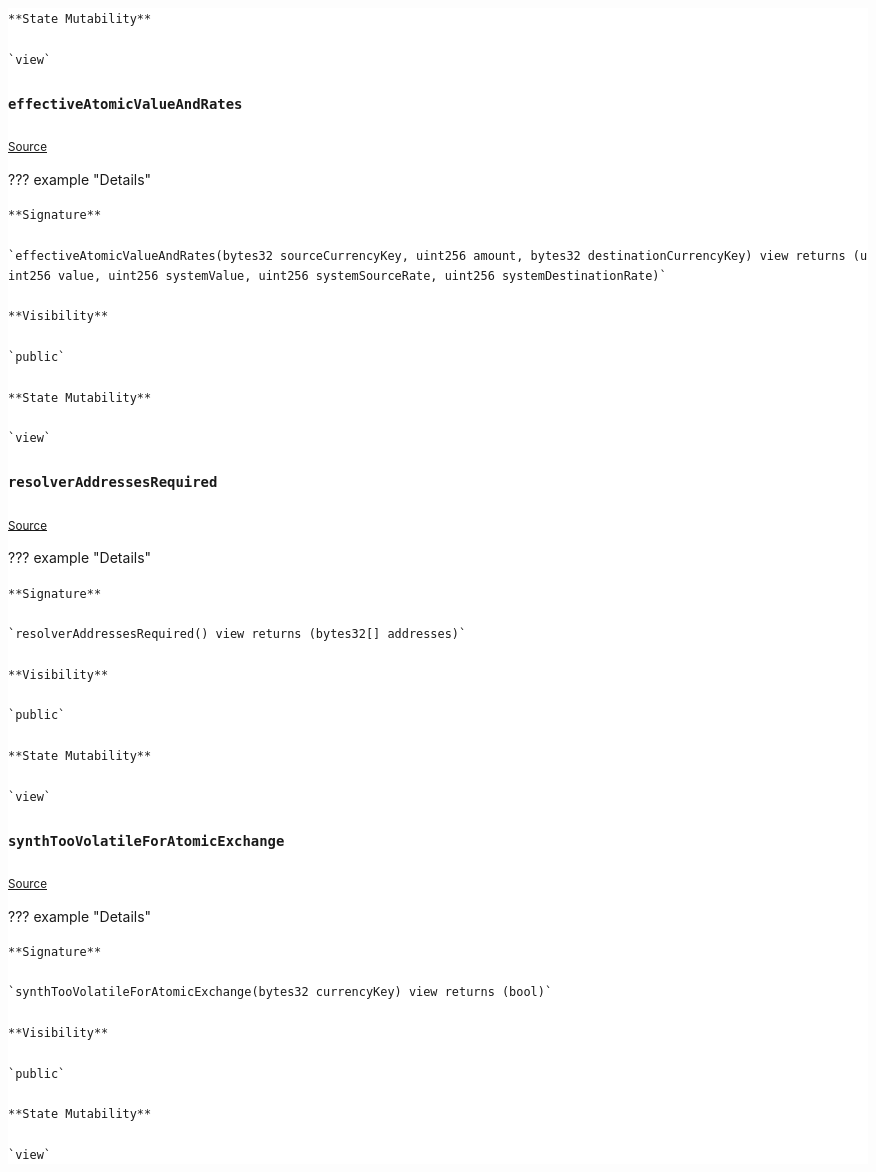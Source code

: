     **State Mutability**

    `view`

### `effectiveAtomicValueAndRates`

<sub>[Source](https://github.com/Synthetixio/synthetix/tree/v2.101.1-alpha/contracts/ExchangeRatesWithDexPricing.sol#L52)</sub>

??? example "Details"

    **Signature**

    `effectiveAtomicValueAndRates(bytes32 sourceCurrencyKey, uint256 amount, bytes32 destinationCurrencyKey) view returns (uint256 value, uint256 systemValue, uint256 systemSourceRate, uint256 systemDestinationRate)`

    **Visibility**

    `public`

    **State Mutability**

    `view`

### `resolverAddressesRequired`

<sub>[Source](https://github.com/Synthetixio/synthetix/tree/v2.101.1-alpha/contracts/ExchangeRatesWithDexPricing.sol#L20)</sub>

??? example "Details"

    **Signature**

    `resolverAddressesRequired() view returns (bytes32[] addresses)`

    **Visibility**

    `public`

    **State Mutability**

    `view`

### `synthTooVolatileForAtomicExchange`

<sub>[Source](https://github.com/Synthetixio/synthetix/tree/v2.101.1-alpha/contracts/ExchangeRatesWithDexPricing.sol#L207)</sub>

??? example "Details"

    **Signature**

    `synthTooVolatileForAtomicExchange(bytes32 currencyKey) view returns (bool)`

    **Visibility**

    `public`

    **State Mutability**

    `view`
